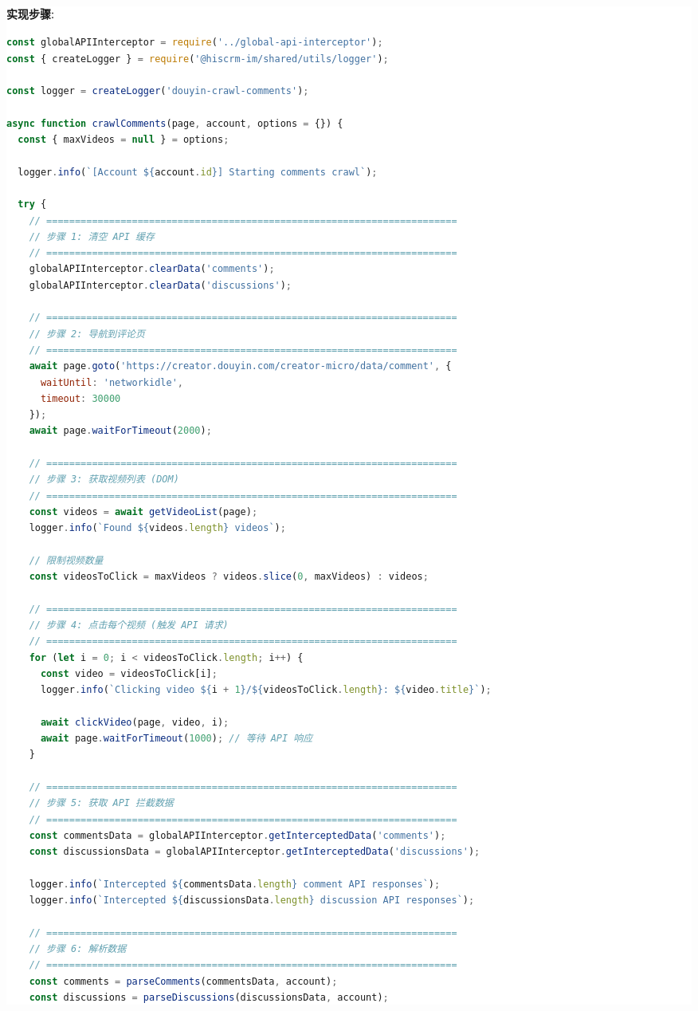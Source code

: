 **实现步骤**:

```javascript
const globalAPIInterceptor = require('../global-api-interceptor');
const { createLogger } = require('@hiscrm-im/shared/utils/logger');

const logger = createLogger('douyin-crawl-comments');

async function crawlComments(page, account, options = {}) {
  const { maxVideos = null } = options;

  logger.info(`[Account ${account.id}] Starting comments crawl`);

  try {
    // ========================================================================
    // 步骤 1: 清空 API 缓存
    // ========================================================================
    globalAPIInterceptor.clearData('comments');
    globalAPIInterceptor.clearData('discussions');

    // ========================================================================
    // 步骤 2: 导航到评论页
    // ========================================================================
    await page.goto('https://creator.douyin.com/creator-micro/data/comment', {
      waitUntil: 'networkidle',
      timeout: 30000
    });
    await page.waitForTimeout(2000);

    // ========================================================================
    // 步骤 3: 获取视频列表 (DOM)
    // ========================================================================
    const videos = await getVideoList(page);
    logger.info(`Found ${videos.length} videos`);

    // 限制视频数量
    const videosToClick = maxVideos ? videos.slice(0, maxVideos) : videos;

    // ========================================================================
    // 步骤 4: 点击每个视频 (触发 API 请求)
    // ========================================================================
    for (let i = 0; i < videosToClick.length; i++) {
      const video = videosToClick[i];
      logger.info(`Clicking video ${i + 1}/${videosToClick.length}: ${video.title}`);

      await clickVideo(page, video, i);
      await page.waitForTimeout(1000); // 等待 API 响应
    }

    // ========================================================================
    // 步骤 5: 获取 API 拦截数据
    // ========================================================================
    const commentsData = globalAPIInterceptor.getInterceptedData('comments');
    const discussionsData = globalAPIInterceptor.getInterceptedData('discussions');

    logger.info(`Intercepted ${commentsData.length} comment API responses`);
    logger.info(`Intercepted ${discussionsData.length} discussion API responses`);

    // ========================================================================
    // 步骤 6: 解析数据
    // ========================================================================
    const comments = parseComments(commentsData, account);
    const discussions = parseDiscussions(discussionsData, account);

```